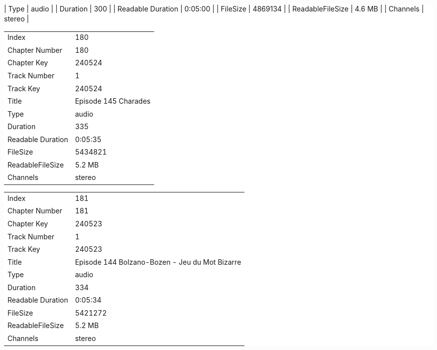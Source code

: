 | Type | audio |
| Duration | 300 |
| Readable Duration | 0:05:00 |
| FileSize | 4869134 |
| ReadableFileSize | 4.6 MB |
| Channels | stereo |

|  |  |
| - | - |
| Index | 180 |
| Chapter Number | 180 |
| Chapter Key | 240524 |
| Track Number | 1 |
| Track Key | 240524 |
| Title | Episode 145 Charades |
| Type | audio |
| Duration | 335 |
| Readable Duration | 0:05:35 |
| FileSize | 5434821 |
| ReadableFileSize | 5.2 MB |
| Channels | stereo |

|  |  |
| - | - |
| Index | 181 |
| Chapter Number | 181 |
| Chapter Key | 240523 |
| Track Number | 1 |
| Track Key | 240523 |
| Title | Episode 144 Bolzano-Bozen - Jeu du Mot Bizarre |
| Type | audio |
| Duration | 334 |
| Readable Duration | 0:05:34 |
| FileSize | 5421272 |
| ReadableFileSize | 5.2 MB |
| Channels | stereo |
